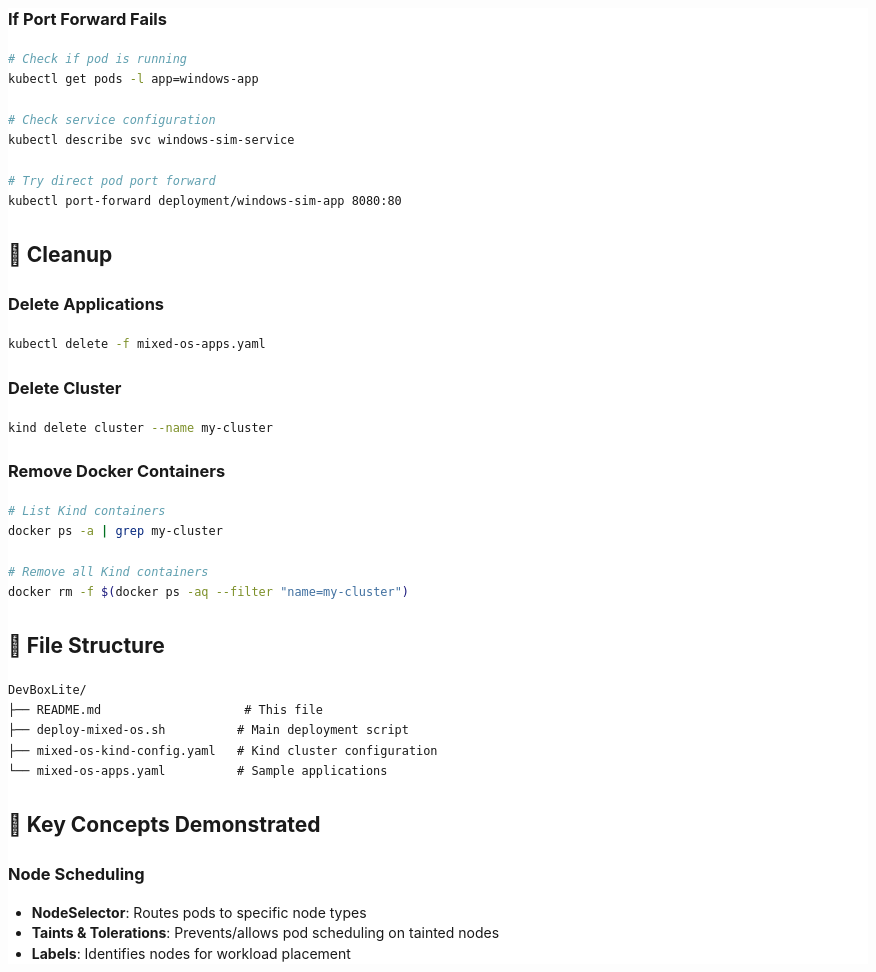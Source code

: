 ### **If Port Forward Fails**
```bash
# Check if pod is running
kubectl get pods -l app=windows-app

# Check service configuration
kubectl describe svc windows-sim-service

# Try direct pod port forward
kubectl port-forward deployment/windows-sim-app 8080:80
```

## 🧹 **Cleanup**

### **Delete Applications**
```bash
kubectl delete -f mixed-os-apps.yaml
```

### **Delete Cluster**
```bash
kind delete cluster --name my-cluster
```

### **Remove Docker Containers**
```bash
# List Kind containers
docker ps -a | grep my-cluster

# Remove all Kind containers
docker rm -f $(docker ps -aq --filter "name=my-cluster")
```

## 📁 **File Structure**

```
DevBoxLite/
├── README.md                    # This file
├── deploy-mixed-os.sh          # Main deployment script
├── mixed-os-kind-config.yaml   # Kind cluster configuration
└── mixed-os-apps.yaml          # Sample applications
```

## 🎯 **Key Concepts Demonstrated**

### **Node Scheduling**
- **NodeSelector**: Routes pods to specific node types
- **Taints & Tolerations**: Prevents/allows pod scheduling on tainted nodes
- **Labels**: Identifies nodes for workload placement
